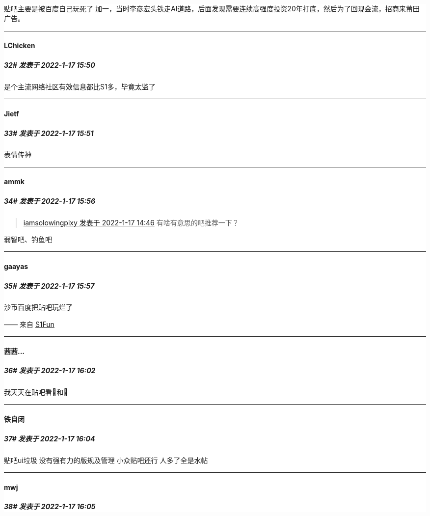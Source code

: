 贴吧主要是被百度自己玩死了</blockquote>
加一，当时李彦宏头铁走AI道路，后面发现需要连续高强度投资20年打底，然后为了回现金流，招商来莆田广告。

*****

####  LChicken  
##### 32#       发表于 2022-1-17 15:50

是个主流网络社区有效信息都比S1多，毕竟太监了

*****

####  Jietf  
##### 33#       发表于 2022-1-17 15:51

表情传神  

*****

####  ammk  
##### 34#       发表于 2022-1-17 15:56

<blockquote><a href="httphttps://bbs.saraba1st.com/2b/forum.php?mod=redirect&amp;goto=findpost&amp;pid=54323979&amp;ptid=2047810" target="_blank">iamsolowingpixy 发表于 2022-1-17 14:46</a>
有啥有意思的吧推荐一下？</blockquote>
弱智吧、钓鱼吧

*****

####  gaayas  
##### 35#       发表于 2022-1-17 15:57

沙币百度把贴吧玩烂了

—— 来自 [S1Fun](https://s1fun.koalcat.com)

*****

####  茜茜...  
##### 36#       发表于 2022-1-17 16:02

我天天在贴吧看🐰和🦜

*****

####  铁自闭  
##### 37#       发表于 2022-1-17 16:04

贴吧ui垃圾 没有强有力的版规及管理 小众贴吧还行 人多了全是水帖 

*****

####  mwj  
##### 38#       发表于 2022-1-17 16:05
